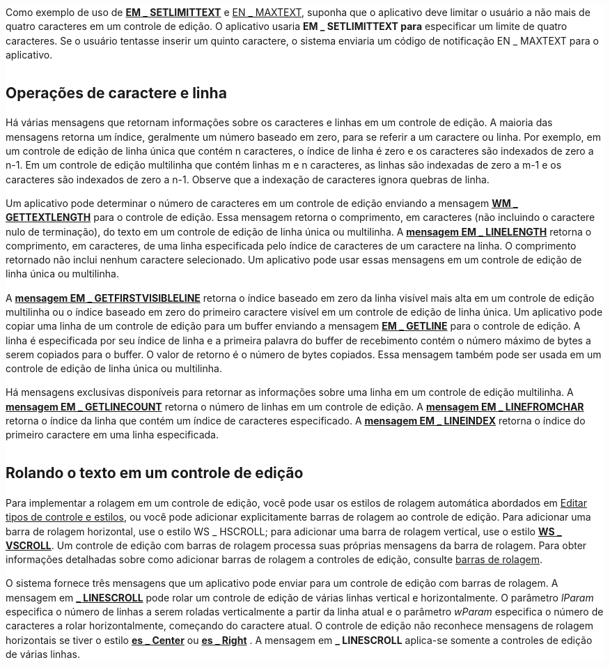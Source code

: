 Como exemplo de uso de [**EM \_ SETLIMITTEXT**](em-setlimittext.md) e [EN \_ MAXTEXT](en-maxtext.md), suponha que o aplicativo deve limitar o usuário a não mais de quatro caracteres em um controle de edição. O aplicativo usaria **EM \_ SETLIMITTEXT para** especificar um limite de quatro caracteres. Se o usuário tentasse inserir um quinto caractere, o sistema enviaria um código de notificação EN \_ MAXTEXT para o aplicativo.

## <a name="character-and-line-operations"></a>Operações de caractere e linha

Há várias mensagens que retornam informações sobre os caracteres e linhas em um controle de edição. A maioria das mensagens retorna um índice, geralmente um número baseado em zero, para se referir a um caractere ou linha. Por exemplo, em um controle de edição de linha única que contém n caracteres, o índice de linha é zero e os caracteres são indexados de zero a n-1. Em um controle de edição multilinha que contém linhas m e n caracteres, as linhas são indexadas de zero a m-1 e os caracteres são indexados de zero a n-1. Observe que a indexação de caracteres ignora quebras de linha.

Um aplicativo pode determinar o número de caracteres em um controle de edição enviando a mensagem [**WM \_ GETTEXTLENGTH**](/windows/desktop/winmsg/wm-gettextlength) para o controle de edição. Essa mensagem retorna o comprimento, em caracteres (não incluindo o caractere nulo de terminação), do texto em um controle de edição de linha única ou multilinha. A [**mensagem EM \_ LINELENGTH**](em-linelength.md) retorna o comprimento, em caracteres, de uma linha especificada pelo índice de caracteres de um caractere na linha. O comprimento retornado não inclui nenhum caractere selecionado. Um aplicativo pode usar essas mensagens em um controle de edição de linha única ou multilinha.

A [**mensagem EM \_ GETFIRSTVISIBLELINE**](em-getfirstvisibleline.md) retorna o índice baseado em zero da linha visível mais alta em um controle de edição multilinha ou o índice baseado em zero do primeiro caractere visível em um controle de edição de linha única. Um aplicativo pode copiar uma linha de um controle de edição para um buffer enviando a mensagem [**EM \_ GETLINE**](em-getline.md) para o controle de edição. A linha é especificada por seu índice de linha e a primeira palavra do buffer de recebimento contém o número máximo de bytes a serem copiados para o buffer. O valor de retorno é o número de bytes copiados. Essa mensagem também pode ser usada em um controle de edição de linha única ou multilinha.

Há mensagens exclusivas disponíveis para retornar as informações sobre uma linha em um controle de edição multilinha. A [**mensagem EM \_ GETLINECOUNT**](em-getlinecount.md) retorna o número de linhas em um controle de edição. A [**mensagem EM \_ LINEFROMCHAR**](em-linefromchar.md) retorna o índice da linha que contém um índice de caracteres especificado. A [**mensagem EM \_ LINEINDEX**](em-lineindex.md) retorna o índice do primeiro caractere em uma linha especificada.

## <a name="scrolling-text-in-an-edit-control"></a>Rolando o texto em um controle de edição

Para implementar a rolagem em um controle de edição, você pode usar os estilos de rolagem automática abordados em [Editar tipos de controle e estilos](about-edit-controls.md), ou você pode adicionar explicitamente barras de rolagem ao controle de edição. Para adicionar uma barra de rolagem horizontal, use o estilo WS \_ HSCROLL; para adicionar uma barra de rolagem vertical, use o estilo [**WS \_ VSCROLL**](/windows/desktop/winmsg/window-styles). Um controle de edição com barras de rolagem processa suas próprias mensagens da barra de rolagem. Para obter informações detalhadas sobre como adicionar barras de rolagem a controles de edição, consulte [barras de rolagem](scroll-bars.md).

O sistema fornece três mensagens que um aplicativo pode enviar para um controle de edição com barras de rolagem. A mensagem em [**\_ LINESCROLL**](em-linescroll.md) pode rolar um controle de edição de várias linhas vertical e horizontalmente. O parâmetro *lParam* especifica o número de linhas a serem roladas verticalmente a partir da linha atual e o parâmetro *wParam* especifica o número de caracteres a rolar horizontalmente, começando do caractere atual. O controle de edição não reconhece mensagens de rolagem horizontais se tiver o estilo [**es \_ Center**](edit-control-styles.md) ou [**es \_ Right**](edit-control-styles.md) . A mensagem em **\_ LINESCROLL** aplica-se somente a controles de edição de várias linhas.
